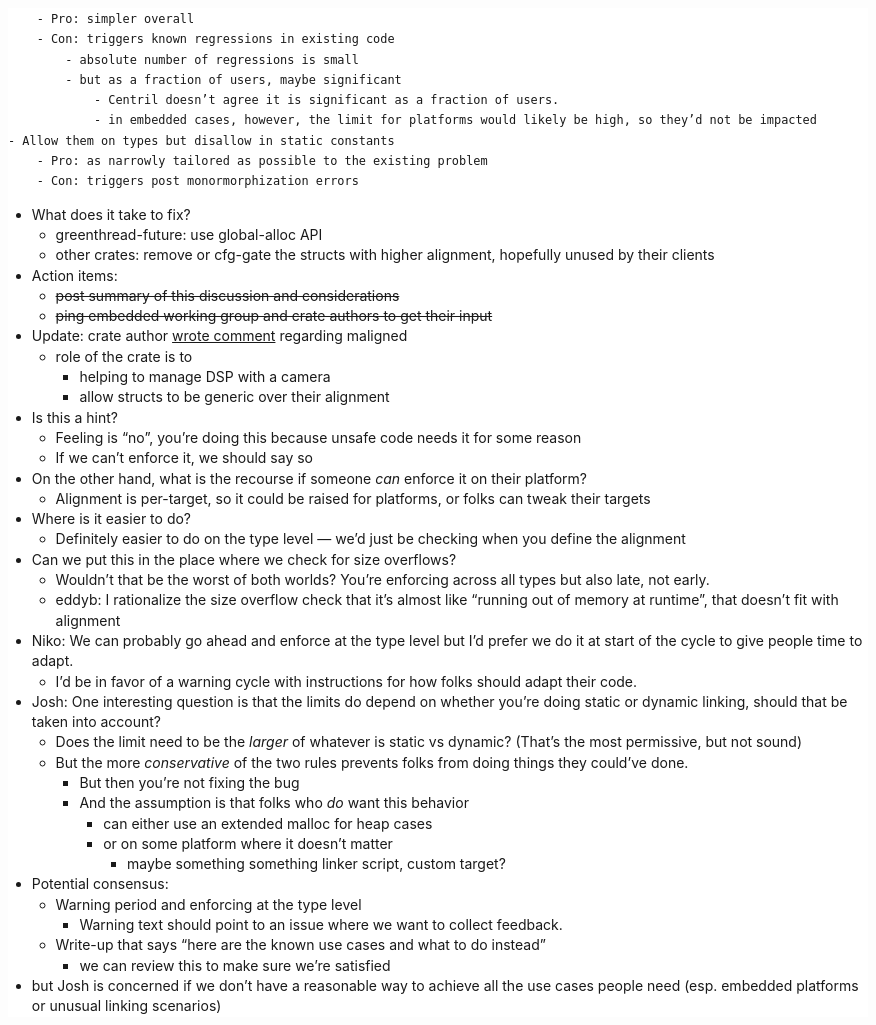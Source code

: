         - Pro: simpler overall
        - Con: triggers known regressions in existing code
            - absolute number of regressions is small
            - but as a fraction of users, maybe significant
                - Centril doesn’t agree it is significant as a fraction of users.
                - in embedded cases, however, the limit for platforms would likely be high, so they’d not be impacted
    - Allow them on types but disallow in static constants
        - Pro: as narrowly tailored as possible to the existing problem
        - Con: triggers post monormorphization errors
- What does it take to fix?
    - greenthread-future: use global-alloc API
    - other crates: remove or cfg-gate the structs with higher alignment, hopefully unused by their clients
- Action items:
    - ~~post summary of this discussion and considerations~~
    - ~~ping embedded working group and crate authors to get their input~~
- Update: crate author [wrote comment](https://github.com/rust-lang/rust/pull/70193#issuecomment-609888517) regarding maligned
    - role of the crate is to 
        - helping to manage DSP with a camera
        - allow structs to be generic over their alignment
- Is this a hint?
    - Feeling is “no”, you’re doing this because unsafe code needs it for some reason
    - If we can’t enforce it, we should say so
- On the other hand, what is the recourse if someone *can* enforce it on their platform?
    - Alignment is per-target, so it could be raised for platforms, or folks can tweak their targets
- Where is it easier to do?
    - Definitely easier to do on the type level — we’d just be checking when you define the alignment
- Can we put this in the place where we check for size overflows?
    - Wouldn’t that be the worst of both worlds? You’re enforcing across all types but also late, not early.
    - eddyb: I rationalize the size overflow check that it’s almost like “running out of memory at runtime”, that doesn’t fit with alignment
- Niko: We can probably go ahead and enforce at the type level but I’d prefer we do it at start of the cycle to give people time to adapt.
    - I’d be in favor of a warning cycle with instructions for how folks should adapt their code.
- Josh: One interesting question is that the limits do depend on whether you’re doing static or dynamic linking, should that be taken into account?
    - Does the limit need to be the *larger* of whatever is static vs dynamic? (That’s the most permissive, but not sound)
    - But the more *conservative* of the two rules prevents folks from doing things they could’ve done.
        - But then you’re not fixing the bug
        - And the assumption is that folks who *do* want this behavior 
            - can either use an extended malloc for heap cases
            - or on some platform where it doesn’t matter
                - maybe something something linker script, custom target?
- Potential consensus:
    - Warning period and enforcing at the type level
        - Warning text should point to an issue where we want to collect feedback.
    - Write-up that says “here are the known use cases and what to do instead”
        - we can review this to make sure we’re satisfied
- but Josh is concerned if we don’t have a reasonable way to achieve all the use cases people need (esp. embedded platforms or unusual linking scenarios)

